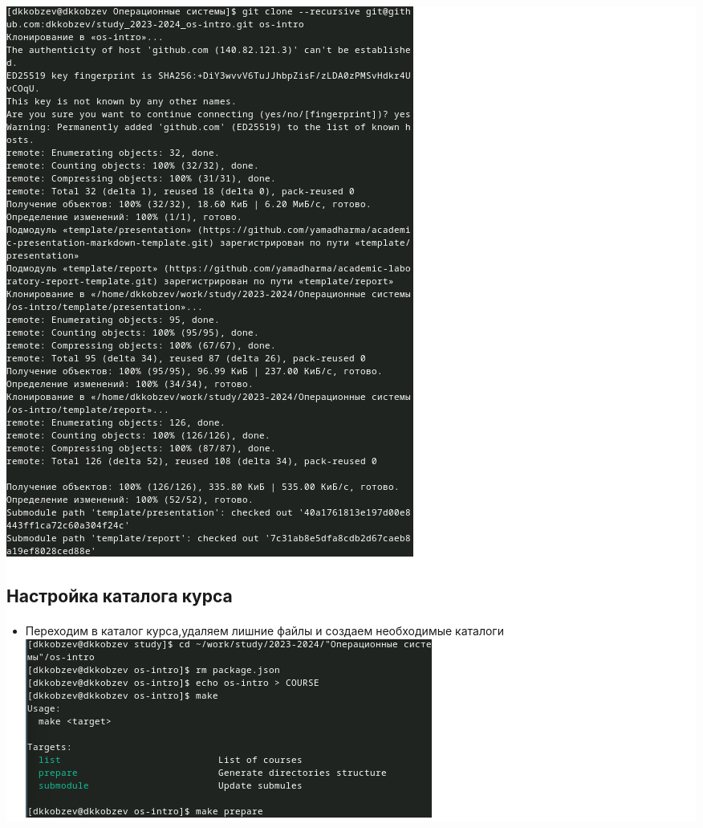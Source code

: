 ![](./image/14.png)

## Настройка каталога курса

- Переходим в каталог курса,удаляем лишние файлы и создаем необходимые каталоги
![](./image/15.png)
